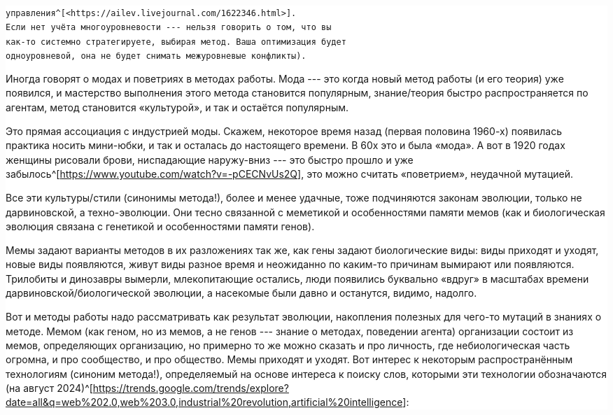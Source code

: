     управления^[<https://ailev.livejournal.com/1622346.html>].
    Если нет учёта многоуровневости --- нельзя говорить о том, что вы
    как-то системно стратегируете, выбирая метод. Ваша оптимизация будет
    одноуровневой, она не будет снимать межуровневые конфликты).

Иногда говорят о модах и поветриях в методах работы. Мода --- это когда
новый метод работы (и его теория) уже появился, и мастерство выполнения
этого метода становится популярным, знание/теория быстро
распространяется по агентам, метод становится «культурой», и так и
остаётся популярным.

Это прямая ассоциация с индустрией моды. Скажем, некоторое время назад
(первая половина 1960-х) появилась практика носить мини-юбки, и так и
осталась до настоящего времени. В 60х это и была «мода». А вот в 1920
годах женщины рисовали брови, ниспадающие наружу-вниз --- это быстро
прошло и уже
забылось^[<https://www.youtube.com/watch?v=-pCECNvUs2Q>],
это можно считать «поветрием», неудачной мутацией.

Все эти культуры/стили (синонимы метода!), более и менее удачные, тоже
подчиняются законам эволюции, только не дарвиновской, а техно-эволюции.
Они тесно связанной с меметикой и особенностями памяти мемов (как и
биологическая эволюция связана с генетикой и особенностями памяти
генов).

Мемы задают варианты методов в их разложениях так же, как гены задают
биологические виды: виды приходят и уходят, новые виды появляются, живут
виды разное время и неожиданно по каким-то причинам вымирают или
появляются. Трилобиты и динозавры вымерли, млекопитающие остались, люди
появились буквально «вдруг» в масштабах времени
дарвиновской/биологической эволюции, а насекомые были давно и останутся,
видимо, надолго.

Вот и методы работы надо рассматривать как результат эволюции,
накопления полезных для чего-то мутаций в знаниях о методе. Мемом (как
геном, но из мемов, а не генов --- знание о методах, поведении агента)
организации состоит из мемов, определяющих организацию, но примерно то
же можно сказать и про личность, где небиологическая часть огромна, и
про сообщество, и про общество. Мемы приходят и уходят. Вот интерес к
некоторым распространённым технологиям (синоним метода!), определяемый
на основе интереса к поиску слов, которыми эти технологии обозначаются
(на август
2024)^[<https://trends.google.com/trends/explore?date=all&q=web%202.0,web%203.0,industrial%20revolution,artificial%20intelligence>]:


